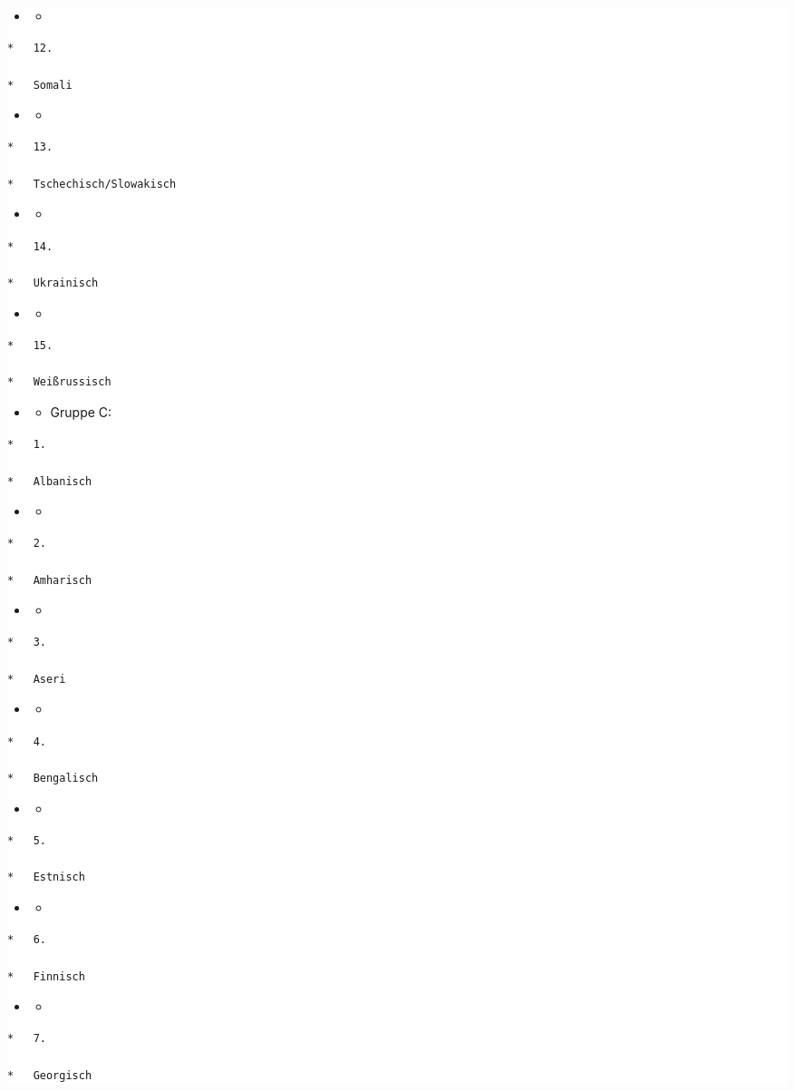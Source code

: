 
*    *
    *   12.

    *   Somali


*    *
    *   13.

    *   Tschechisch/Slowakisch


*    *
    *   14.

    *   Ukrainisch


*    *
    *   15.

    *   Weißrussisch


*    *   Gruppe C:

    *   1.

    *   Albanisch


*    *
    *   2.

    *   Amharisch


*    *
    *   3.

    *   Aseri


*    *
    *   4.

    *   Bengalisch


*    *
    *   5.

    *   Estnisch


*    *
    *   6.

    *   Finnisch


*    *
    *   7.

    *   Georgisch
